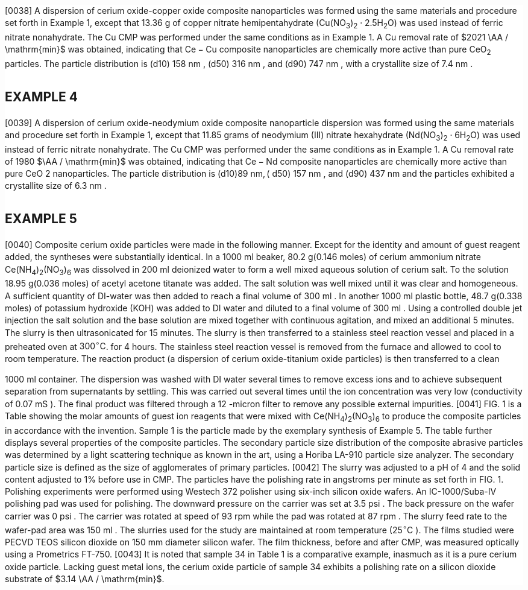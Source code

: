 [0038] A dispersion of cerium oxide-copper oxide composite nanoparticles was formed using the same materials and procedure set forth in Example 1, except that 13.36 g of copper nitrate hemipentahydrate $\left(\mathrm{Cu}\left(\mathrm{NO}_{3}\right)_{2} \cdot 2.5 \mathrm{H}_{2} \mathrm{O}\right)$ was used instead of ferric nitrate nonahydrate. The Cu CMP was performed under the same conditions as in Example 1. A Cu removal rate of $2021 \AA / \mathrm{min}$ was obtained, indicating that $\mathrm{Ce}-\mathrm{Cu}$ composite nanoparticles are chemically more active than pure $\mathrm{CeO}_{2}$ particles. The particle distribution is $(\mathrm{d} 10)$ 158 nm , (d50) 316 nm , and (d90) 747 nm , with a crystallite size of 7.4 nm .

## EXAMPLE 4

[0039] A dispersion of cerium oxide-neodymium oxide composite nanoparticle dispersion was formed using the same materials and procedure set forth in Example 1, except that 11.85 grams of neodymium (III) nitrate hexahydrate $\left(\mathrm{Nd}\left(\mathrm{NO}_{3}\right)_{2} \cdot 6 \mathrm{H}_{2} \mathrm{O}\right)$ was used instead of ferric nitrate nonahydrate. The Cu CMP was performed under the same conditions as in Example 1. A Cu removal rate of $1980$ $\AA / \mathrm{min}$ was obtained, indicating that $\mathrm{Ce}-\mathrm{Nd}$ composite nanoparticles are chemically more active than pure CeO 2 nanoparticles. The particle distribution is $(\mathrm{d} 10) 89 \mathrm{~nm},(\mathrm{~d} 50)$ 157 nm , and (d90) 437 nm and the particles exhibited a crystallite size of 6.3 nm .

## EXAMPLE 5

[0040] Composite cerium oxide particles were made in the following manner. Except for the identity and amount of guest reagent added, the syntheses were substantially identical. In a 1000 ml beaker, $80.2 \mathrm{~g}(0.146$ moles) of cerium ammonium nitrate $\mathrm{Ce}\left(\mathrm{NH}_{4}\right)_{2}\left(\mathrm{NO}_{3}\right)_{6}$ was dissolved in 200 ml deionized water to form a well mixed aqueous solution of cerium salt. To the solution $18.95 \mathrm{~g}(0.036$ moles) of acetyl acetone titanate was added. The salt solution was well mixed until it was clear and homogeneous. A sufficient quantity of DI-water was then added to reach a final volume of 300 ml . In another 1000 ml plastic bottle, $48.7 \mathrm{~g}(0.338$ moles) of potassium hydroxide $(\mathrm{KOH})$ was added to DI water and diluted to a final volume of 300 ml . Using a controlled double jet injection the salt solution and the base solution are mixed together with continuous agitation, and mixed an additional 5 minutes. The slurry is then ultrasonicated for 15 minutes. The slurry is then transferred to a stainless steel reaction vessel and placed in a preheated oven at $300^{\circ} \mathrm{C}$. for 4 hours. The stainless steel reaction vessel is removed from the furnace and allowed to cool to room temperature. The reaction product (a dispersion of cerium oxide-titanium oxide particles) is then transferred to a clean

1000 ml container. The dispersion was washed with DI water several times to remove excess ions and to achieve subsequent separation from supernatants by settling. This was carried out several times until the ion concentration was very low (conductivity of 0.07 mS ). The final product was filtered through a 12 -micron filter to remove any possible external impurities.
[0041] FIG. 1 is a Table showing the molar amounts of guest ion reagents that were mixed with $\mathrm{Ce}\left(\mathrm{NH}_{4}\right)_{2}\left(\mathrm{NO}_{3}\right)_{6}$ to produce the composite particles in accordance with the invention. Sample 1 is the particle made by the exemplary synthesis of Example 5. The table further displays several properties of the composite particles. The secondary particle size distribution of the composite abrasive particles was determined by a light scattering technique as known in the art, using a Horiba LA-910 particle size analyzer. The secondary particle size is defined as the size of agglomerates of primary particles.
[0042] The slurry was adjusted to a pH of 4 and the solid content adjusted to $1 \%$ before use in CMP. The particles have the polishing rate in angstroms per minute as set forth in FIG. 1. Polishing experiments were performed using Westech 372 polisher using six-inch silicon oxide wafers. An IC-1000/Suba-IV polishing pad was used for polishing. The downward pressure on the carrier was set at 3.5 psi . The back pressure on the wafer carrier was 0 psi . The carrier was rotated at speed of 93 rpm while the pad was rotated at 87 rpm . The slurry feed rate to the wafer-pad area was 150 ml . The slurries used for the study are maintained at room temperature $\left(25^{\circ} \mathrm{C}\right.$ ). The films studied were PECVD TEOS silicon dioxide on 150 mm diameter silicon wafer. The film thickness, before and after CMP, was measured optically using a Prometrics FT-750.
[0043] It is noted that sample 34 in Table 1 is a comparative example, inasmuch as it is a pure cerium oxide particle. Lacking guest metal ions, the cerium oxide particle of sample 34 exhibits a polishing rate on a silicon dioxide substrate of $3.14 \AA / \mathrm{min}$.
